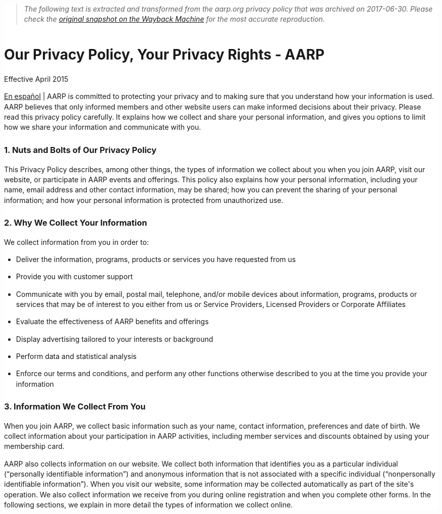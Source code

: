 > *The following text is extracted and transformed from the aarp.org privacy policy that was archived on 2017-06-30. Please check the [original snapshot on the Wayback Machine](https://web.archive.org/web/20170630013918id_/http%3A//www.aarp.org/about-aarp/privacy-policy/%3Fintcmp%3DGLBNAV-FX-BTM-PRIV) for the most accurate reproduction.*

# Our Privacy Policy, Your Privacy Rights - AARP

Effective April 2015

[En español](http://www.aarp.org/espanol/conozca_aarp/info-05-2010/politica_de_privacidad.html) | AARP is committed to protecting your privacy and to making sure that you understand how your information is used. AARP believes that only informed members and other website users can make informed decisions about their privacy. Please read this privacy policy carefully. It explains how we collect and share your personal information, and gives you options to limit how we share your information and communicate with you.

### 1\. Nuts and Bolts of Our Privacy Policy

This Privacy Policy describes, among other things, the types of information we collect about you when you join AARP, visit our website, or participate in AARP events and offerings. This policy also explains how your personal information, including your name, email address and other contact information, may be shared; how you can prevent the sharing of your personal information; and how your personal information is protected from unauthorized use.

### 2\. Why We Collect Your Information

We collect information from you in order to:  


  * Deliver the information, programs, products or services you have requested from us  

  * Provide you with customer support  

  * Communicate with you by email, postal mail, telephone, and/or mobile devices about information, programs, products or services that may be of interest to you either from us or Service Providers, Licensed Providers or Corporate Affiliates  

  * Evaluate the effectiveness of AARP benefits and offerings  

  * Display advertising tailored to your interests or background  

  * Perform data and statistical analysis  

  * Enforce our terms and conditions, and perform any other functions otherwise described to you at the time you provide your information



### 3\. Information We Collect From You

When you join AARP, we collect basic information such as your name, contact information, preferences and date of birth. We collect information about your participation in AARP activities, including member services and discounts obtained by using your membership card.  


AARP also collects information on our website. We collect both information that identifies you as a particular individual (“personally identifiable information”) and anonymous information that is not associated with a specific individual (“nonpersonally identifiable information”). When you visit our website, some information may be collected automatically as part of the site's operation. We also collect information we receive from you during online registration and when you complete other forms. In the following sections, we explain in more detail the types of information we collect online.  
